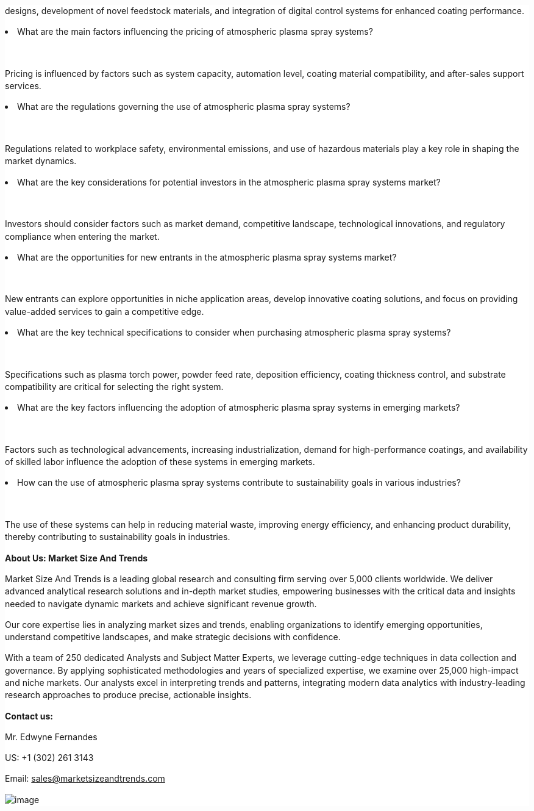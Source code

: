 designs, development of novel feedstock materials, and integration of digital control systems for enhanced coating performance.</p>   <li>What are the main factors influencing the pricing of atmospheric plasma spray systems?</li>   <p>&nbsp;</p><p>Pricing is influenced by factors such as system capacity, automation level, coating material compatibility, and after-sales support services.</p>   <li>What are the regulations governing the use of atmospheric plasma spray systems?</li>   <p>&nbsp;</p><p>Regulations related to workplace safety, environmental emissions, and use of hazardous materials play a key role in shaping the market dynamics.</p>   <li>What are the key considerations for potential investors in the atmospheric plasma spray systems market?</li>   <p>&nbsp;</p><p>Investors should consider factors such as market demand, competitive landscape, technological innovations, and regulatory compliance when entering the market.</p>   <li>What are the opportunities for new entrants in the atmospheric plasma spray systems market?</li>   <p>&nbsp;</p><p>New entrants can explore opportunities in niche application areas, develop innovative coating solutions, and focus on providing value-added services to gain a competitive edge.</p>   <li>What are the key technical specifications to consider when purchasing atmospheric plasma spray systems?</li>   <p>&nbsp;</p><p>Specifications such as plasma torch power, powder feed rate, deposition efficiency, coating thickness control, and substrate compatibility are critical for selecting the right system.</p>   <li>What are the key factors influencing the adoption of atmospheric plasma spray systems in emerging markets?</li>   <p>&nbsp;</p><p>Factors such as technological advancements, increasing industrialization, demand for high-performance coatings, and availability of skilled labor influence the adoption of these systems in emerging markets.</p>   <li>How can the use of atmospheric plasma spray systems contribute to sustainability goals in various industries?</li>   <p>&nbsp;</p><p>The use of these systems can help in reducing material waste, improving energy efficiency, and enhancing product durability, thereby contributing to sustainability goals in industries.</p></ol></p><p><strong>About Us:&nbsp;Market Size And Trends</strong></p><p>Market Size And Trends&nbsp;is a leading global research and consulting firm serving over 5,000 clients worldwide. We deliver advanced analytical research solutions and in-depth market studies, empowering businesses with the critical data and insights needed to navigate dynamic markets and achieve significant revenue growth.</p><p>Our core expertise lies in analyzing market sizes and trends, enabling organizations to identify emerging opportunities, understand competitive landscapes, and make strategic decisions with confidence.</p><p>With a team of 250 dedicated Analysts and Subject Matter Experts, we leverage cutting-edge techniques in data collection and governance. By applying sophisticated methodologies and years of specialized expertise, we examine over 25,000 high-impact and niche markets. Our analysts excel in interpreting trends and patterns, integrating modern data analytics with industry-leading research approaches to produce precise, actionable insights.</p><p><strong>Contact us:</strong></p><p>Mr. Edwyne Fernandes</p><p>US: +1 (302) 261 3143</p><p>Email: <a href="mailto:sales@marketsizeandtrends.com">sales@marketsizeandtrends.com</a>&nbsp;</p>
![image](https://github.com/user-attachments/assets/96240f39-a074-470f-910a-75a35f57ea2c)
